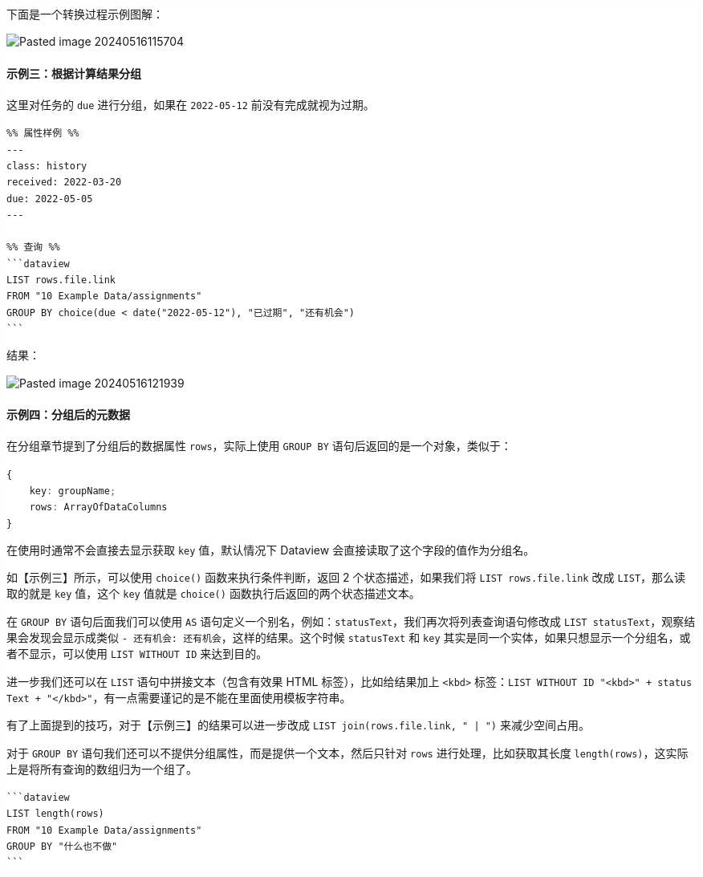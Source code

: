 下面是一个转换过程示例图解：

![Pasted image 20240516115704](https://cdn.pkmer.cn/images/202405311801674.png!pkmer)

#### 示例三：根据计算结果分组

这里对任务的 `due` 进行分组，如果在 `2022-05-12` 前没有完成就视为过期。

````
%% 属性样例 %%
---
class: history
received: 2022-03-20
due: 2022-05-05
---

%% 查询 %%
```dataview
LIST rows.file.link
FROM "10 Example Data/assignments"
GROUP BY choice(due < date("2022-05-12"), "已过期", "还有机会")
```
````

结果：

![Pasted image 20240516121939](https://cdn.pkmer.cn/images/202405311801675.png!pkmer)

#### 示例四：分组后的元数据

在分组章节提到了分组后的数据属性 `rows`，实际上使用 `GROUP BY` 语句后返回的是一个对象，类似于：

```ts
{
	key: groupName;
	rows: ArrayOfDataColumns
}
```

在使用时通常不会直接去显示获取 `key` 值，默认情况下 Dataview 会直接读取了这个字段的值作为分组名。

如【示例三】所示，可以使用 `choice()` 函数来执行条件判断，返回 2 个状态描述，如果我们将 `LIST rows.file.link` 改成 `LIST`，那么读取的就是 `key` 值，这个 `key` 值就是 `choice()` 函数执行后返回的两个状态描述文本。

在 `GROUP BY` 语句后面我们可以使用 `AS` 语句定义一个别名，例如：`statusText`，我们再次将列表查询语句修改成 `LIST statusText`，观察结果会发现会显示成类似 `- 还有机会: 还有机会`，这样的结果。这个时候 `statusText` 和 `key` 其实是同一个实体，如果只想显示一个分组名，或者不显示，可以使用 `LIST WITHOUT ID` 来达到目的。

进一步我们还可以在 `LIST` 语句中拼接文本（包含有效果 HTML 标签），比如给结果加上 `<kbd>` 标签：`LIST WITHOUT ID "<kbd>" + statusText + "</kbd>"`，有一点需要谨记的是不能在里面使用模板字符串。

有了上面提到的技巧，对于【示例三】的结果可以进一步改成 `LIST join(rows.file.link, " | ")` 来减少空间占用。

对于 `GROUP BY` 语句我们还可以不提供分组属性，而是提供一个文本，然后只针对 `rows` 进行处理，比如获取其长度 `length(rows)`，这实际上是将所有查询的数组归为一个组了。

````
```dataview
LIST length(rows)
FROM "10 Example Data/assignments"
GROUP BY "什么也不做"
```
````
